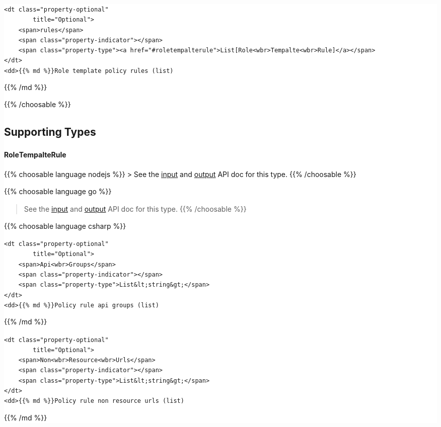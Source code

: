     <dt class="property-optional"
            title="Optional">
        <span>rules</span>
        <span class="property-indicator"></span>
        <span class="property-type"><a href="#roletempalterule">List[Role<wbr>Tempalte<wbr>Rule]</a></span>
    </dt>
    <dd>{{% md %}}Role template policy rules (list)
{{% /md %}}</dd>

</dl>
{{% /choosable %}}










## Supporting Types

<h4>Role<wbr>Tempalte<wbr>Rule</h4>
{{% choosable language nodejs %}}
> See the <a href="/docs/reference/pkg/nodejs/pulumi/rancher2/types/input/#RoleTempalteRule">input</a> and <a href="/docs/reference/pkg/nodejs/pulumi/rancher2/types/output/#RoleTempalteRule">output</a> API doc for this type.
{{% /choosable %}}

{{% choosable language go %}}
> See the <a href="https://pkg.go.dev/github.com/pulumi/pulumi-rancher2/sdk/go/rancher2/?tab=doc#RoleTempalteRuleArgs">input</a> and <a href="https://pkg.go.dev/github.com/pulumi/pulumi-rancher2/sdk/go/rancher2/?tab=doc#RoleTempalteRuleOutput">output</a> API doc for this type.
{{% /choosable %}}




{{% choosable language csharp %}}
<dl class="resources-properties">

    <dt class="property-optional"
            title="Optional">
        <span>Api<wbr>Groups</span>
        <span class="property-indicator"></span>
        <span class="property-type">List&lt;string&gt;</span>
    </dt>
    <dd>{{% md %}}Policy rule api groups (list)
{{% /md %}}</dd>

    <dt class="property-optional"
            title="Optional">
        <span>Non<wbr>Resource<wbr>Urls</span>
        <span class="property-indicator"></span>
        <span class="property-type">List&lt;string&gt;</span>
    </dt>
    <dd>{{% md %}}Policy rule non resource urls (list)
{{% /md %}}</dd>
